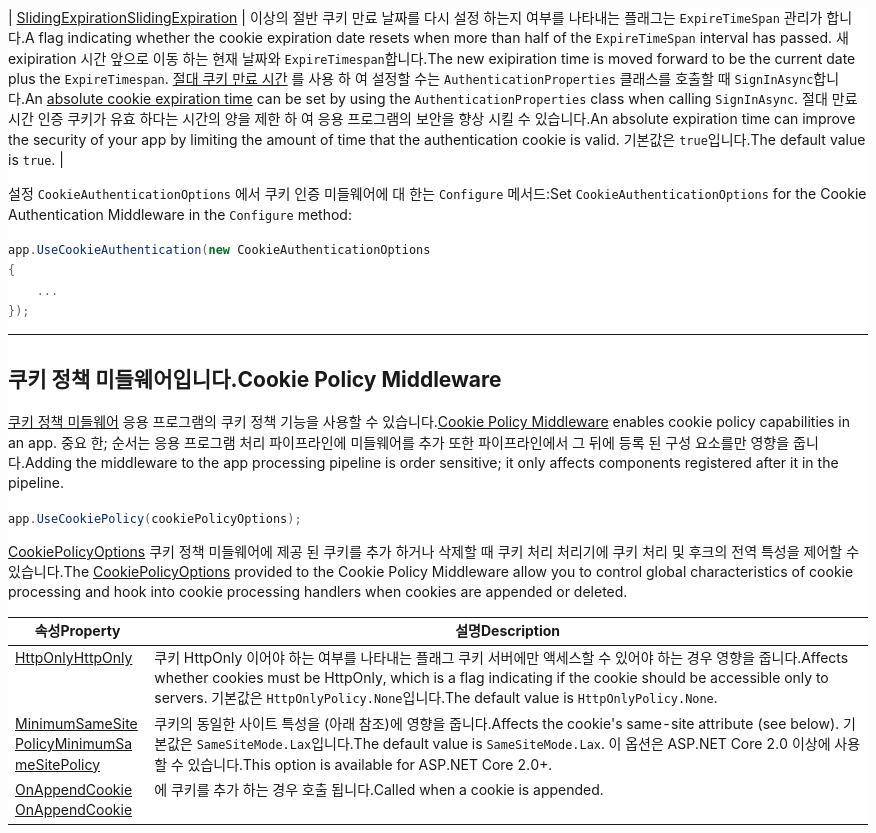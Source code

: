 | [<span data-ttu-id="c7a37-255">SlidingExpiration</span><span class="sxs-lookup"><span data-stu-id="c7a37-255">SlidingExpiration</span></span>](/dotnet/api/microsoft.aspnetcore.builder.cookieauthenticationoptions.slidingexpiration?view=aspnetcore-1.1) | <span data-ttu-id="c7a37-256">이상의 절반 쿠키 만료 날짜를 다시 설정 하는지 여부를 나타내는 플래그는 `ExpireTimeSpan` 관리가 합니다.</span><span class="sxs-lookup"><span data-stu-id="c7a37-256">A flag indicating whether the cookie expiration date resets when more than half of the `ExpireTimeSpan` interval has passed.</span></span> <span data-ttu-id="c7a37-257">새 exipiration 시간 앞으로 이동 하는 현재 날짜와 `ExpireTimespan`합니다.</span><span class="sxs-lookup"><span data-stu-id="c7a37-257">The new exipiration time is moved forward to be the current date plus the `ExpireTimespan`.</span></span> <span data-ttu-id="c7a37-258">[절대 쿠키 만료 시간](xref:security/authentication/cookie#absolute-cookie-expiration) 를 사용 하 여 설정할 수는 `AuthenticationProperties` 클래스를 호출할 때 `SignInAsync`합니다.</span><span class="sxs-lookup"><span data-stu-id="c7a37-258">An [absolute cookie expiration time](xref:security/authentication/cookie#absolute-cookie-expiration) can be set by using the `AuthenticationProperties` class when calling `SignInAsync`.</span></span> <span data-ttu-id="c7a37-259">절대 만료 시간 인증 쿠키가 유효 하다는 시간의 양을 제한 하 여 응용 프로그램의 보안을 향상 시킬 수 있습니다.</span><span class="sxs-lookup"><span data-stu-id="c7a37-259">An absolute expiration time can improve the security of your app by limiting the amount of time that the authentication cookie is valid.</span></span> <span data-ttu-id="c7a37-260">기본값은 `true`입니다.</span><span class="sxs-lookup"><span data-stu-id="c7a37-260">The default value is `true`.</span></span> |

<span data-ttu-id="c7a37-261">설정 `CookieAuthenticationOptions` 에서 쿠키 인증 미들웨어에 대 한는 `Configure` 메서드:</span><span class="sxs-lookup"><span data-stu-id="c7a37-261">Set `CookieAuthenticationOptions` for the Cookie Authentication Middleware in the `Configure` method:</span></span>

```csharp
app.UseCookieAuthentication(new CookieAuthenticationOptions
{
    ...
});
```

---

## <a name="cookie-policy-middleware"></a><span data-ttu-id="c7a37-262">쿠키 정책 미들웨어입니다.</span><span class="sxs-lookup"><span data-stu-id="c7a37-262">Cookie Policy Middleware</span></span>

<span data-ttu-id="c7a37-263">[쿠키 정책 미들웨어](/dotnet/api/microsoft.aspnetcore.cookiepolicy.cookiepolicymiddleware) 응용 프로그램의 쿠키 정책 기능을 사용할 수 있습니다.</span><span class="sxs-lookup"><span data-stu-id="c7a37-263">[Cookie Policy Middleware](/dotnet/api/microsoft.aspnetcore.cookiepolicy.cookiepolicymiddleware) enables cookie policy capabilities in an app.</span></span> <span data-ttu-id="c7a37-264">중요 한; 순서는 응용 프로그램 처리 파이프라인에 미들웨어를 추가 또한 파이프라인에서 그 뒤에 등록 된 구성 요소를만 영향을 줍니다.</span><span class="sxs-lookup"><span data-stu-id="c7a37-264">Adding the middleware to the app processing pipeline is order sensitive; it only affects components registered after it in the pipeline.</span></span>

```csharp
app.UseCookiePolicy(cookiePolicyOptions);
```

 <span data-ttu-id="c7a37-265">[CookiePolicyOptions](/dotnet/api/microsoft.aspnetcore.builder.cookiepolicyoptions) 쿠키 정책 미들웨어에 제공 된 쿠키를 추가 하거나 삭제할 때 쿠키 처리 처리기에 쿠키 처리 및 후크의 전역 특성을 제어할 수 있습니다.</span><span class="sxs-lookup"><span data-stu-id="c7a37-265">The [CookiePolicyOptions](/dotnet/api/microsoft.aspnetcore.builder.cookiepolicyoptions) provided to the Cookie Policy Middleware allow you to control global characteristics of cookie processing and hook into cookie processing handlers when cookies are appended or deleted.</span></span>

| <span data-ttu-id="c7a37-266">속성</span><span class="sxs-lookup"><span data-stu-id="c7a37-266">Property</span></span> | <span data-ttu-id="c7a37-267">설명</span><span class="sxs-lookup"><span data-stu-id="c7a37-267">Description</span></span> |
| -------- | ----------- |
| [<span data-ttu-id="c7a37-268">HttpOnly</span><span class="sxs-lookup"><span data-stu-id="c7a37-268">HttpOnly</span></span>](/dotnet/api/microsoft.aspnetcore.builder.cookiepolicyoptions.httponly) | <span data-ttu-id="c7a37-269">쿠키 HttpOnly 이어야 하는 여부를 나타내는 플래그 쿠키 서버에만 액세스할 수 있어야 하는 경우 영향을 줍니다.</span><span class="sxs-lookup"><span data-stu-id="c7a37-269">Affects whether cookies must be HttpOnly, which is a flag indicating if the cookie should be accessible only to servers.</span></span> <span data-ttu-id="c7a37-270">기본값은 `HttpOnlyPolicy.None`입니다.</span><span class="sxs-lookup"><span data-stu-id="c7a37-270">The default value is `HttpOnlyPolicy.None`.</span></span> |
| [<span data-ttu-id="c7a37-271">MinimumSameSitePolicy</span><span class="sxs-lookup"><span data-stu-id="c7a37-271">MinimumSameSitePolicy</span></span>](/dotnet/api/microsoft.aspnetcore.builder.cookiepolicyoptions.minimumsamesitepolicy) | <span data-ttu-id="c7a37-272">쿠키의 동일한 사이트 특성을 (아래 참조)에 영향을 줍니다.</span><span class="sxs-lookup"><span data-stu-id="c7a37-272">Affects the cookie's same-site attribute (see below).</span></span> <span data-ttu-id="c7a37-273">기본값은 `SameSiteMode.Lax`입니다.</span><span class="sxs-lookup"><span data-stu-id="c7a37-273">The default value is `SameSiteMode.Lax`.</span></span> <span data-ttu-id="c7a37-274">이 옵션은 ASP.NET Core 2.0 이상에 사용할 수 있습니다.</span><span class="sxs-lookup"><span data-stu-id="c7a37-274">This option is available for ASP.NET Core 2.0+.</span></span> |
| [<span data-ttu-id="c7a37-275">OnAppendCookie</span><span class="sxs-lookup"><span data-stu-id="c7a37-275">OnAppendCookie</span></span>](/dotnet/api/microsoft.aspnetcore.builder.cookiepolicyoptions.onappendcookie) | <span data-ttu-id="c7a37-276">에 쿠키를 추가 하는 경우 호출 됩니다.</span><span class="sxs-lookup"><span data-stu-id="c7a37-276">Called when a cookie is appended.</span></span> |
